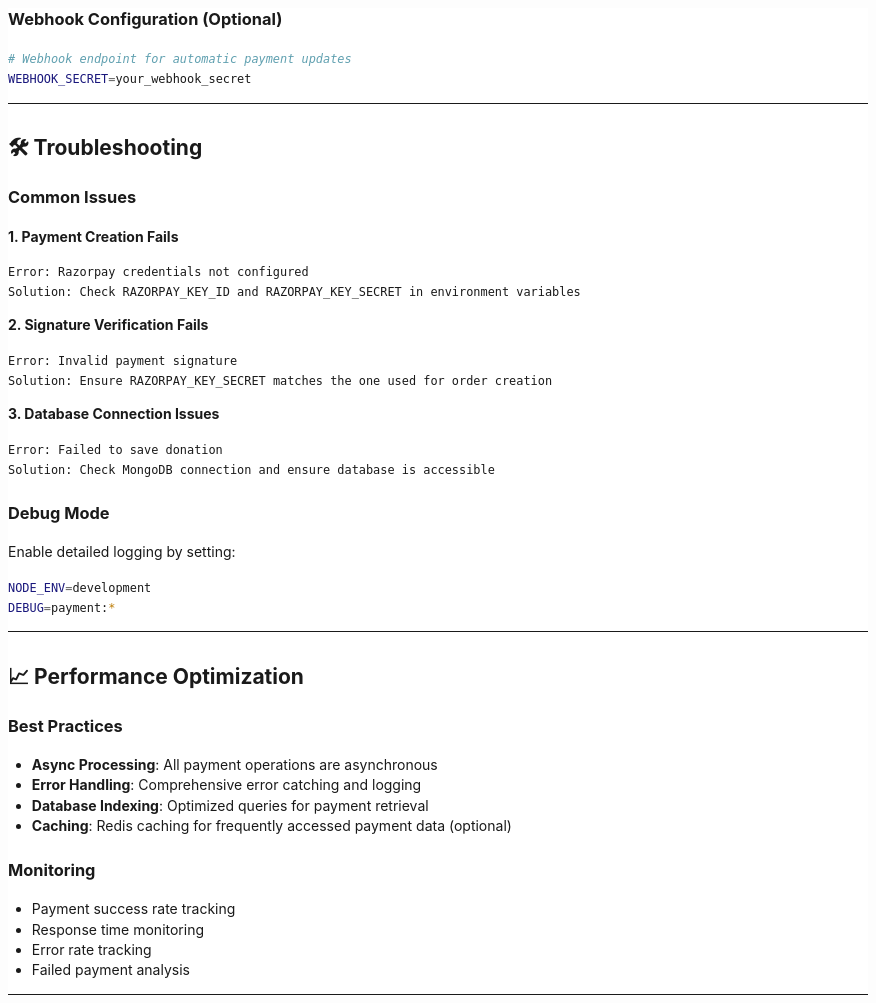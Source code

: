 ### **Webhook Configuration (Optional)**
```bash
# Webhook endpoint for automatic payment updates
WEBHOOK_SECRET=your_webhook_secret
```

---

## 🛠️ **Troubleshooting**

### **Common Issues**

**1. Payment Creation Fails**
```bash
Error: Razorpay credentials not configured
Solution: Check RAZORPAY_KEY_ID and RAZORPAY_KEY_SECRET in environment variables
```

**2. Signature Verification Fails**
```bash
Error: Invalid payment signature
Solution: Ensure RAZORPAY_KEY_SECRET matches the one used for order creation
```

**3. Database Connection Issues**
```bash
Error: Failed to save donation
Solution: Check MongoDB connection and ensure database is accessible
```

### **Debug Mode**
Enable detailed logging by setting:
```bash
NODE_ENV=development
DEBUG=payment:*
```

---

## 📈 **Performance Optimization**

### **Best Practices**
- **Async Processing**: All payment operations are asynchronous
- **Error Handling**: Comprehensive error catching and logging
- **Database Indexing**: Optimized queries for payment retrieval
- **Caching**: Redis caching for frequently accessed payment data (optional)

### **Monitoring**
- Payment success rate tracking
- Response time monitoring
- Error rate tracking
- Failed payment analysis

---